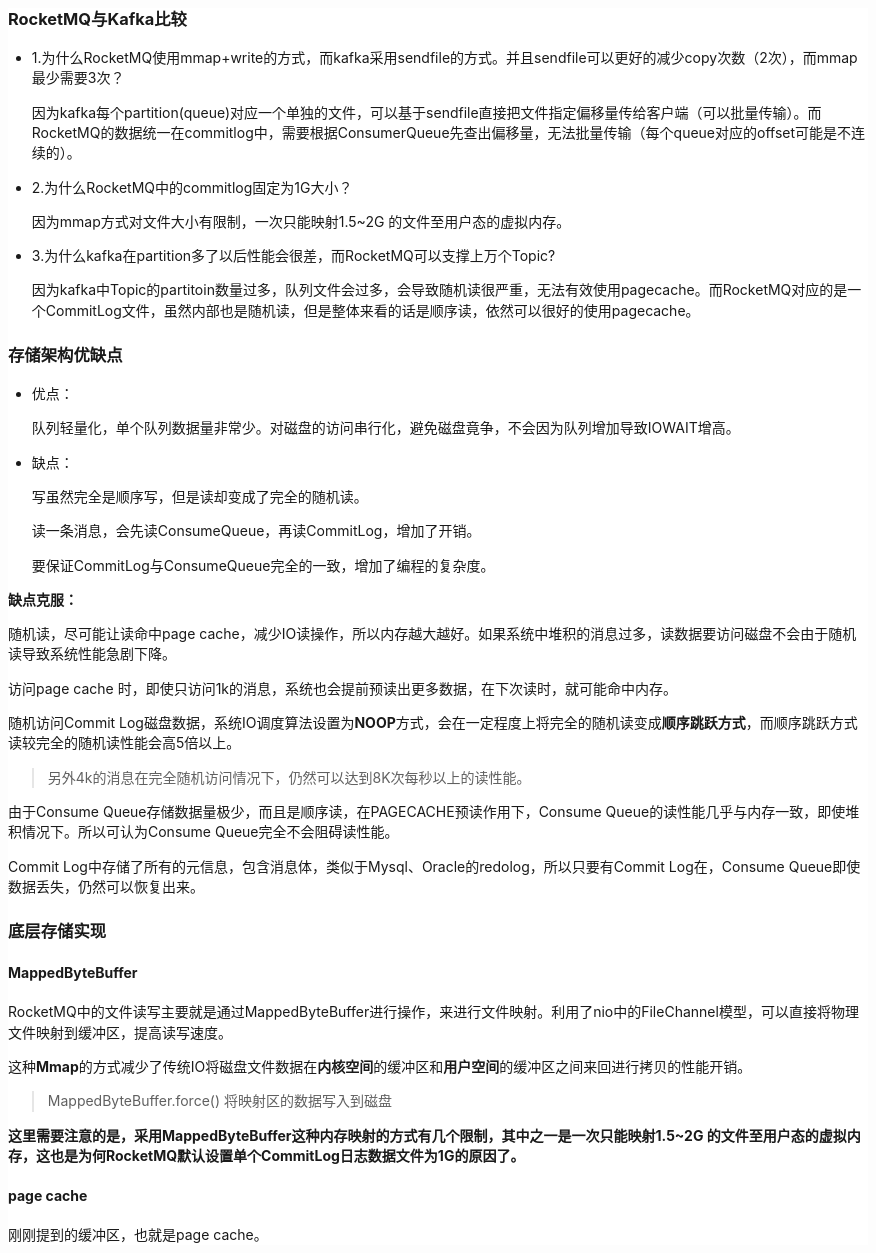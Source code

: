### RocketMQ与Kafka比较

- 1.为什么RocketMQ使用mmap+write的方式，而kafka采用sendfile的方式。并且sendfile可以更好的减少copy次数（2次），而mmap最少需要3次？

  因为kafka每个partition(queue)对应一个单独的文件，可以基于sendfile直接把文件指定偏移量传给客户端（可以批量传输）。而RocketMQ的数据统一在commitlog中，需要根据ConsumerQueue先查出偏移量，无法批量传输（每个queue对应的offset可能是不连续的）。

- 2.为什么RocketMQ中的commitlog固定为1G大小？

  因为mmap方式对文件大小有限制，一次只能映射1.5~2G 的文件至用户态的虚拟内存。
  
- 3.为什么kafka在partition多了以后性能会很差，而RocketMQ可以支撑上万个Topic?

  因为kafka中Topic的partitoin数量过多，队列文件会过多，会导致随机读很严重，无法有效使用pagecache。而RocketMQ对应的是一个CommitLog文件，虽然内部也是随机读，但是整体来看的话是顺序读，依然可以很好的使用pagecache。

### 存储架构优缺点

- 优点：

  队列轻量化，单个队列数据量非常少。对磁盘的访问串行化，避免磁盘竟争，不会因为队列增加导致IOWAIT增高。

- 缺点：

  写虽然完全是顺序写，但是读却变成了完全的随机读。

  读一条消息，会先读ConsumeQueue，再读CommitLog，增加了开销。

  要保证CommitLog与ConsumeQueue完全的一致，增加了编程的复杂度。

**缺点克服：**

随机读，尽可能让读命中page cache，减少IO读操作，所以内存越大越好。如果系统中堆积的消息过多，读数据要访问磁盘不会由于随机读导致系统性能急剧下降。 

访问page cache 时，即使只访问1k的消息，系统也会提前预读出更多数据，在下次读时，就可能命中内存。 

随机访问Commit Log磁盘数据，系统IO调度算法设置为**NOOP**方式，会在一定程度上将完全的随机读变成**顺序跳跃方式**，而顺序跳跃方式读较完全的随机读性能会高5倍以上。 

>  另外4k的消息在完全随机访问情况下，仍然可以达到8K次每秒以上的读性能。 

由于Consume Queue存储数据量极少，而且是顺序读，在PAGECACHE预读作用下，Consume Queue的读性能几乎与内存一致，即使堆积情况下。所以可认为Consume Queue完全不会阻碍读性能。 

Commit Log中存储了所有的元信息，包含消息体，类似于Mysql、Oracle的redolog，所以只要有Commit Log在，Consume Queue即使数据丢失，仍然可以恢复出来。

### 底层存储实现

#### MappedByteBuffer

RocketMQ中的文件读写主要就是通过MappedByteBuffer进行操作，来进行文件映射。利用了nio中的FileChannel模型，可以直接将物理文件映射到缓冲区，提高读写速度。

这种**Mmap**的方式减少了传统IO将磁盘文件数据在**内核空间**的缓冲区和**用户空间**的缓冲区之间来回进行拷贝的性能开销。

> MappedByteBuffer.force() 将映射区的数据写入到磁盘

**这里需要注意的是，采用MappedByteBuffer这种内存映射的方式有几个限制，其中之一是一次只能映射1.5~2G 的文件至用户态的虚拟内存，这也是为何RocketMQ默认设置单个CommitLog日志数据文件为1G的原因了。**

#### page cache

刚刚提到的缓冲区，也就是page cache。
